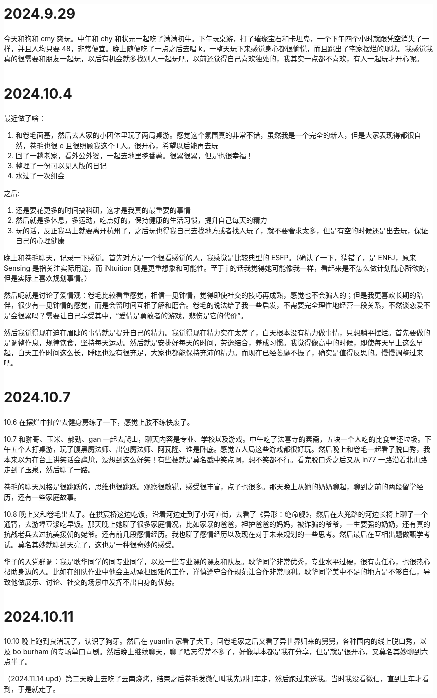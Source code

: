 # 2024.9.29

今天和狗和 cmy 爽玩。中午和 chy 和状元一起吃了满满初牛。下午玩桌游，打了璀璨宝石和卡坦岛，一个下午四个小时就跟凭空消失了一样，并且人均只要 48，非常便宜。晚上随便吃了一点之后去唱 k。一整天玩下来感觉身心都很愉悦，而且跳出了宅家摆烂的现状。我感觉我真的很需要和朋友一起玩，以后有机会就多找别人一起玩吧，以前还觉得自己喜欢独处的，我其实一点都不喜欢，有人一起玩才开心呢。

# 2024.10.4

最近做了啥：

1. 和卷毛面基，然后去人家的小团体里玩了两局桌游。感觉这个氛围真的非常不错，虽然我是一个完全的新人，但是大家表现得都很自然，卷毛也很 e 且很照顾我这个 i 人。很开心，希望以后能再去玩
2. 回了一趟老家，看外公外婆，一起去地里挖番薯。很累很累，但是也很幸福！
3. 整理了一份可以见人版的日记
4. 水过了一次组会

之后:

1. 还是要花更多的时间搞科研，这才是我真的最重要的事情
2. 然后就是多休息，多运动，吃点好的，保持健康的生活习惯，提升自己每天的精力
3. 玩的话，反正我马上就要离开杭州了，之后玩也得我自己去找地方或者找人玩了，就不要奢求太多，但是有空的时候还是出去玩，保证自己的心理健康

晚上和卷毛聊天，记录一下感觉。首先对方是一个很看感觉的人，我感觉是比较典型的 ESFP。（确认了一下，猜错了，是 ENFJ，原来 Sensing 是指关注实际用途，而 iNtuition 则是更重想象和可能性。至于 j 的话我觉得她可能像我一样，看起来是不怎么做计划随心所欲的，但是实际上喜欢规划事情。）

然后呢就是讨论了爱情观：卷毛比较看重感觉，相信一见钟情，觉得即使社交的技巧再成熟，感觉也不会骗人的；但是我更喜欢长期的陪伴，很少有一见钟情的感觉，而是会留时间互相了解和磨合。卷毛的说法给了我一些启发，不需要完全理性地经营一段关系，不然谈恋爱不是会很累吗？需要让自己享受其中，“爱情是勇敢者的游戏，悲伤是它的代价”。

然后我觉得现在迫在眉睫的事情就是提升自己的精力。我觉得现在精力实在太差了，白天根本没有精力做事情，只想躺平摆烂。首先要做的是调整作息，规律饮食，坚持每天运动。然后就是安排好每天的时间，劳逸结合，养成习惯。我觉得像高中的时候，即使每天早上这么早起，白天工作时间这么长，睡眠也没有很充足，大家也都能保持充沛的精力。而现在已经萎靡不振了，确实是值得反思的。慢慢调整过来吧。

# 2024.10.7

10.6 在摆烂中抽空去健身房练了一下，感觉上肢不练快废了。

10.7 和翀哥、玉米、郝劲、gan 一起去爬山，聊天内容是专业、学校以及游戏。中午吃了法喜寺的素斋，五块一个人吃的比食堂还垃圾。下午五个人打桌游，玩了腹黑魔法师、出包魔法师、阿瓦隆、谁是卧底。感觉五人局这些游戏都很好玩。然后晚上和卷毛一起看了脱口秀，我本来以为在台上讲笑话会尴尬，没想到这么好笑！有些梗就是莫名戳中笑点啊，想不笑都不行。看完脱口秀之后又从 in77 一路沿着北山路走到了玉泉，然后聊了一路。

卷毛的聊天风格是很跳跃的，思维也很跳跃。观察很敏锐，感受很丰富，点子也很多。那天晚上从她的奶奶聊起，聊到之前的两段留学经历，还有一些家庭故事。

10.8 晚上又和卷毛出去了。在拱宸桥这边吃饭，沿着河边走到了小河直街，去看了《异形：绝命舰》，然后在大兜路的河边长椅上聊了一个通宵，去游埠豆浆吃早饭。那天晚上她聊了很多家庭情况，比如家暴的爸爸，袒护爸爸的妈妈，被诈骗的爷爷，一生要强的奶奶，还有真的抗战老兵去过抗美援朝的姥爷。还有前几段感情经历。我也聊了感情经历以及现在对于未来规划的一些思考。然后最后在互相出题做甄学考试。莫名其妙就聊到天亮了，这也是一种很奇妙的感受。

华子的入党群调：我是耿华同学的同专业同学，以及一些专业课的课友和队友。耿华同学非常优秀，专业水平过硬，很有责任心，也很热心帮助身边的人。比如在组队作业中他会主动承担困难的工作，谨慎遵守合作规范让合作非常顺利。耿华同学美中不足的地方是不够自信，导致他做展示、讨论、社交的场景中发挥不出自身的优势。

# 2024.10.11

10.10 晚上跑到良渚玩了，认识了狗牙。然后在 yuanlin 家看了犬王，回卷毛家之后又看了异世界归来的舅舅，各种国内的线上脱口秀，以及 bo burham 的专场单口喜剧。然后晚上继续聊天，聊了啥忘得差不多了，好像基本都是我在分享，但是就是很开心，又莫名其妙聊到六点半了。

（2024.11.14 upd）第二天晚上去吃了云南烧烤，结束之后卷毛发微信叫我先别打车走，然后跑过来送我。当时我没看微信，直到上车才看到，于是就走了。
